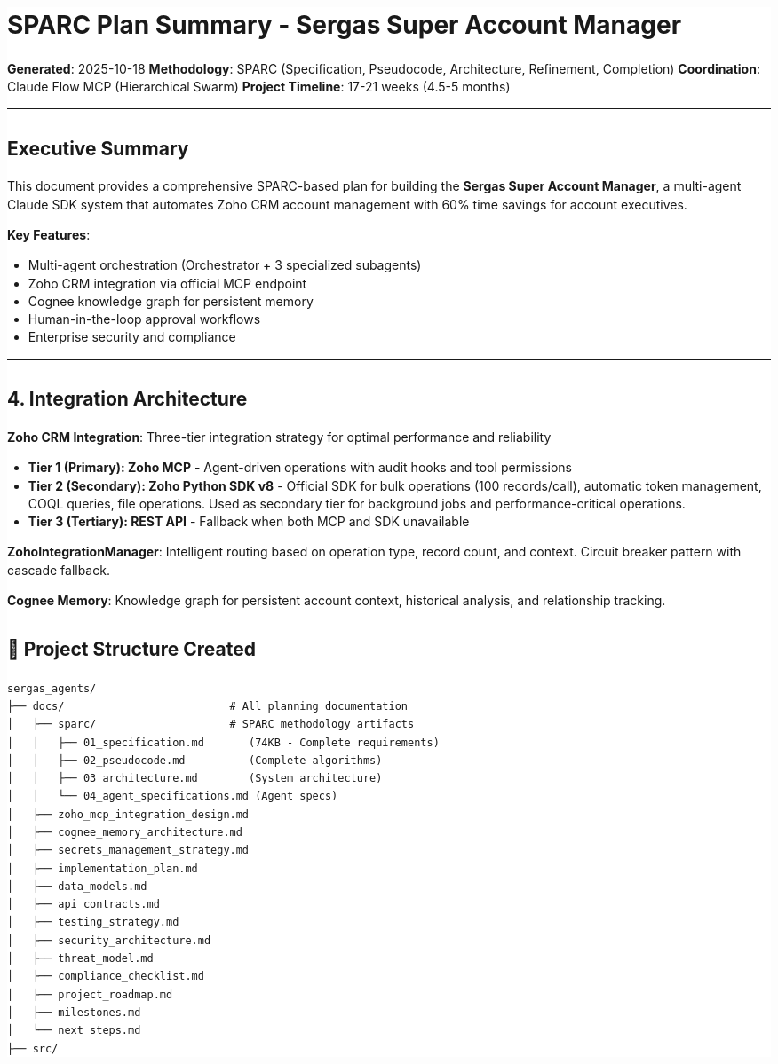 # SPARC Plan Summary - Sergas Super Account Manager

**Generated**: 2025-10-18
**Methodology**: SPARC (Specification, Pseudocode, Architecture, Refinement, Completion)
**Coordination**: Claude Flow MCP (Hierarchical Swarm)
**Project Timeline**: 17-21 weeks (4.5-5 months)

---

## Executive Summary

This document provides a comprehensive SPARC-based plan for building the **Sergas Super Account Manager**, a multi-agent Claude SDK system that automates Zoho CRM account management with 60% time savings for account executives.

**Key Features**:
- Multi-agent orchestration (Orchestrator + 3 specialized subagents)
- Zoho CRM integration via official MCP endpoint
- Cognee knowledge graph for persistent memory
- Human-in-the-loop approval workflows
- Enterprise security and compliance

---

## 4. Integration Architecture

**Zoho CRM Integration**: Three-tier integration strategy for optimal performance and reliability

- **Tier 1 (Primary): Zoho MCP** - Agent-driven operations with audit hooks and tool permissions
- **Tier 2 (Secondary): Zoho Python SDK v8** - Official SDK for bulk operations (100 records/call), automatic token management, COQL queries, file operations. Used as secondary tier for background jobs and performance-critical operations.
- **Tier 3 (Tertiary): REST API** - Fallback when both MCP and SDK unavailable

**ZohoIntegrationManager**: Intelligent routing based on operation type, record count, and context. Circuit breaker pattern with cascade fallback.

**Cognee Memory**: Knowledge graph for persistent account context, historical analysis, and relationship tracking.

## 📁 Project Structure Created

```
sergas_agents/
├── docs/                          # All planning documentation
│   ├── sparc/                     # SPARC methodology artifacts
│   │   ├── 01_specification.md       (74KB - Complete requirements)
│   │   ├── 02_pseudocode.md          (Complete algorithms)
│   │   ├── 03_architecture.md        (System architecture)
│   │   └── 04_agent_specifications.md (Agent specs)
│   ├── zoho_mcp_integration_design.md
│   ├── cognee_memory_architecture.md
│   ├── secrets_management_strategy.md
│   ├── implementation_plan.md
│   ├── data_models.md
│   ├── api_contracts.md
│   ├── testing_strategy.md
│   ├── security_architecture.md
│   ├── threat_model.md
│   ├── compliance_checklist.md
│   ├── project_roadmap.md
│   ├── milestones.md
│   └── next_steps.md
├── src/
```